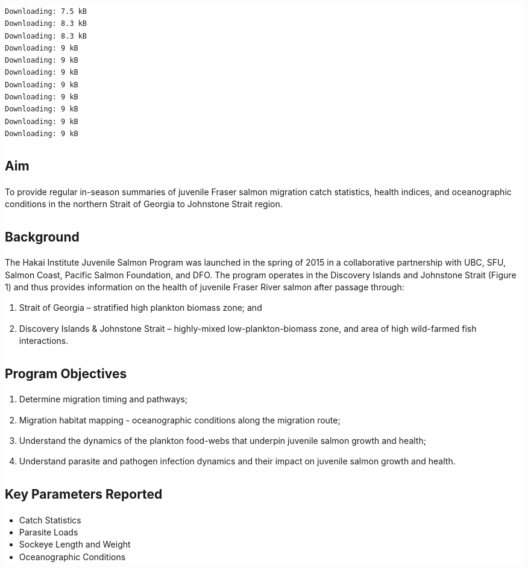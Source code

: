 ```
Downloading: 7.5 kB     
Downloading: 8.3 kB     
Downloading: 8.3 kB     
Downloading: 9 kB     
Downloading: 9 kB     
Downloading: 9 kB     
Downloading: 9 kB     
Downloading: 9 kB     
Downloading: 9 kB     
Downloading: 9 kB     
Downloading: 9 kB
```


## Aim 

To provide regular in-season summaries of juvenile Fraser salmon migration catch statistics, health indices, and oceanographic conditions in the northern Strait of Georgia to Johnstone Strait region. 

## Background

The Hakai Institute Juvenile Salmon Program was launched in the spring of 2015 in a collaborative partnership with UBC, SFU, Salmon Coast, Pacific Salmon Foundation, and DFO. The program operates in the Discovery Islands and Johnstone Strait (Figure 1) and thus provides information on the health of juvenile Fraser River salmon after passage through: 

1) Strait of Georgia – stratified high plankton biomass zone; and 

2) Discovery Islands & Johnstone Strait – highly-mixed low-plankton-biomass zone, and area of high wild-farmed fish interactions.

## Program Objectives

1) Determine migration timing and pathways; 

2) Migration habitat mapping - oceanographic conditions along the migration route;

3) Understand the dynamics of the plankton food-webs that underpin juvenile salmon growth and
health;

4) Understand parasite and pathogen infection dynamics and their impact on juvenile salmon growth and
health.

## Key Parameters Reported
* Catch Statistics
* Parasite Loads
* Sockeye Length and Weight
* Oceanographic Conditions
